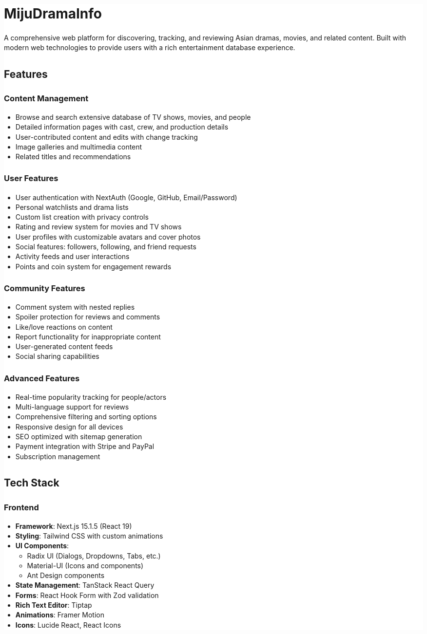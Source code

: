 # MijuDramaInfo

A comprehensive web platform for discovering, tracking, and reviewing Asian dramas, movies, and related content. Built with modern web technologies to provide users with a rich entertainment database experience.

## Features

### Content Management
- Browse and search extensive database of TV shows, movies, and people
- Detailed information pages with cast, crew, and production details
- User-contributed content and edits with change tracking
- Image galleries and multimedia content
- Related titles and recommendations

### User Features
- User authentication with NextAuth (Google, GitHub, Email/Password)
- Personal watchlists and drama lists
- Custom list creation with privacy controls
- Rating and review system for movies and TV shows
- User profiles with customizable avatars and cover photos
- Social features: followers, following, and friend requests
- Activity feeds and user interactions
- Points and coin system for engagement rewards

### Community Features
- Comment system with nested replies
- Spoiler protection for reviews and comments
- Like/love reactions on content
- Report functionality for inappropriate content
- User-generated content feeds
- Social sharing capabilities

### Advanced Features
- Real-time popularity tracking for people/actors
- Multi-language support for reviews
- Comprehensive filtering and sorting options
- Responsive design for all devices
- SEO optimized with sitemap generation
- Payment integration with Stripe and PayPal
- Subscription management

## Tech Stack

### Frontend
- **Framework**: Next.js 15.1.5 (React 19)
- **Styling**: Tailwind CSS with custom animations
- **UI Components**:
  - Radix UI (Dialogs, Dropdowns, Tabs, etc.)
  - Material-UI (Icons and components)
  - Ant Design components
- **State Management**: TanStack React Query
- **Forms**: React Hook Form with Zod validation
- **Rich Text Editor**: Tiptap
- **Animations**: Framer Motion
- **Icons**: Lucide React, React Icons
